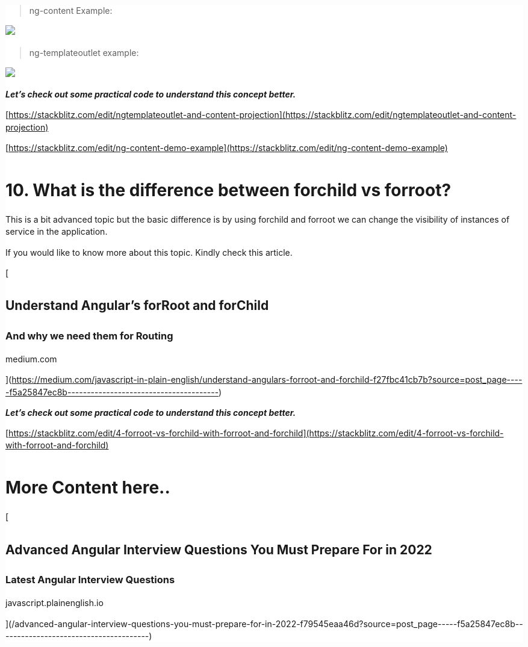> ng-content Example:

![](https://miro.medium.com/v2/resize:fit:831/1*i7959Ze_V9RVZNVJei5tIQ.png)

> ng-templateoutlet example:

![](https://miro.medium.com/v2/resize:fit:875/1*FHJjWsh4xOSCN4f-Zho-Ig.png)

**_Let’s check out some practical code to understand this concept better._**

[https://stackblitz.com/edit/ngtemplateoutlet-and-content-projection](https://stackblitz.com/edit/ngtemplateoutlet-and-content-projection)

[https://stackblitz.com/edit/ng-content-demo-example](https://stackblitz.com/edit/ng-content-demo-example)

# 10\. What is the difference between forchild vs forroot?

This is a bit advanced topic but the basic difference is by using forchild and forroot we can change the visibility of instances of service in the application.

If you would like to know more about this topic. Kindly check this article.

[

## Understand Angular’s forRoot and forChild

### And why we need them for Routing

medium.com



](https://medium.com/javascript-in-plain-english/understand-angulars-forroot-and-forchild-f27fbc41cb7b?source=post_page-----f5a25847ec8b---------------------------------------)

**_Let’s check out some practical code to understand this concept better._**

[https://stackblitz.com/edit/4-forroot-vs-forchild-with-forroot-and-forchild](https://stackblitz.com/edit/4-forroot-vs-forchild-with-forroot-and-forchild)

# More Content here..

[

## Advanced Angular Interview Questions You Must Prepare For in 2022

### Latest Angular Interview Questions

javascript.plainenglish.io



](/advanced-angular-interview-questions-you-must-prepare-for-in-2022-f79545eaa46d?source=post_page-----f5a25847ec8b---------------------------------------)
